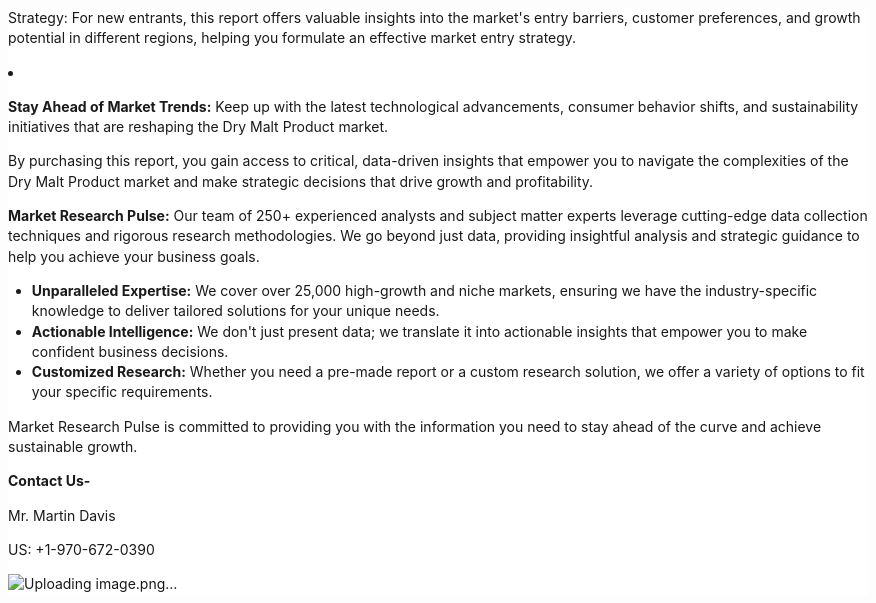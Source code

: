Strategy:</strong> For new entrants, this report offers valuable insights into the market's entry barriers, customer preferences, and growth potential in different regions, helping you formulate an effective market entry strategy.</p></li><li><p><strong>Stay Ahead of Market Trends:</strong> Keep up with the latest technological advancements, consumer behavior shifts, and sustainability initiatives that are reshaping the Dry Malt Product market.</p></li></ol><p>By purchasing this report, you gain access to critical, data-driven insights that empower you to navigate the complexities of the Dry Malt Product market and make strategic decisions that drive growth and profitability.</p><p><strong>Market Research Pulse:</strong>&nbsp;Our team of 250+ experienced analysts and subject matter experts leverage cutting-edge data collection techniques and rigorous research methodologies. We go beyond just data, providing insightful analysis and strategic guidance to help you achieve your business goals.</p><ul><li><strong>Unparalleled Expertise:</strong>&nbsp;We cover over 25,000 high-growth and niche markets, ensuring we have the industry-specific knowledge to deliver tailored solutions for your unique needs.</li><li><strong>Actionable Intelligence:</strong>&nbsp;We don't just present data; we translate it into actionable insights that empower you to make confident business decisions.</li><li><strong>Customized Research:</strong>&nbsp;Whether you need a pre-made report or a custom research solution, we offer a variety of options to fit your specific requirements.</li></ul><p>Market Research Pulse is committed to providing you with the information you need to stay ahead of the curve and achieve sustainable growth.</p><p><strong>Contact Us-</strong></p><p>Mr. Martin Davis</p><p>US: +1-970-672-0390</p>
![Uploading image.png…]()
